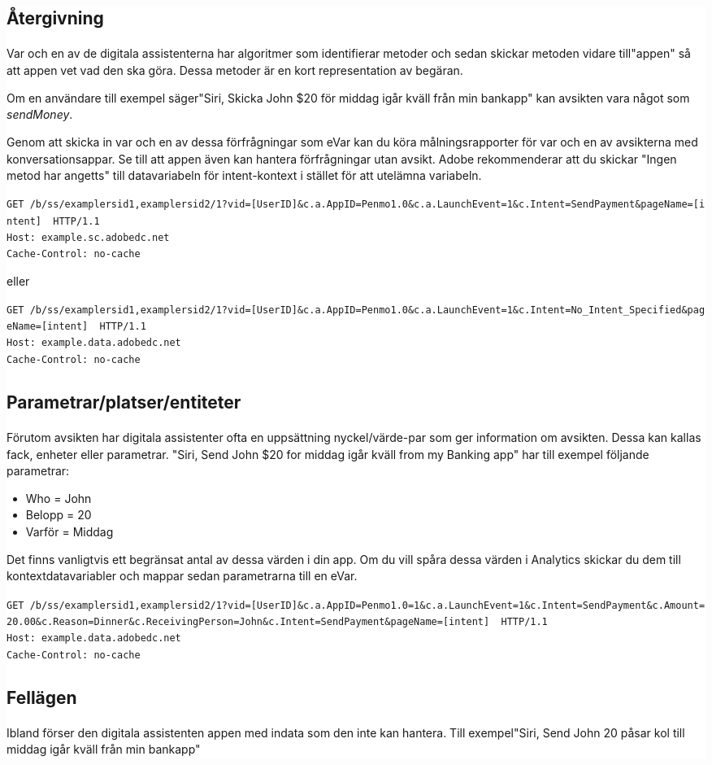 ## Återgivning

Var och en av de digitala assistenterna har algoritmer som identifierar metoder och sedan skickar metoden vidare till&quot;appen&quot; så att appen vet vad den ska göra. Dessa metoder är en kort representation av begäran.

Om en användare till exempel säger&quot;Siri, Skicka John $20 för middag igår kväll från min bankapp&quot; kan avsikten vara något som *sendMoney*.

Genom att skicka in var och en av dessa förfrågningar som eVar kan du köra målningsrapporter för var och en av avsikterna med konversationsappar. Se till att appen även kan hantera förfrågningar utan avsikt. Adobe rekommenderar att du skickar &quot;Ingen metod har angetts&quot; till datavariabeln för intent-kontext i stället för att utelämna variabeln.

```text
GET /b/ss/examplersid1,examplersid2/1?vid=[UserID]&c.a.AppID=Penmo1.0&c.a.LaunchEvent=1&c.Intent=SendPayment&pageName=[intent]  HTTP/1.1
Host: example.sc.adobedc.net
Cache-Control: no-cache
```

eller

```text
GET /b/ss/examplersid1,examplersid2/1?vid=[UserID]&c.a.AppID=Penmo1.0&c.a.LaunchEvent=1&c.Intent=No_Intent_Specified&pageName=[intent]  HTTP/1.1
Host: example.data.adobedc.net
Cache-Control: no-cache
```

## Parametrar/platser/entiteter

Förutom avsikten har digitala assistenter ofta en uppsättning nyckel/värde-par som ger information om avsikten. Dessa kan kallas fack, enheter eller parametrar. &quot;Siri, Send John $20 for middag igår kväll from my Banking app&quot; har till exempel följande parametrar:

* Who = John
* Belopp = 20
* Varför = Middag

Det finns vanligtvis ett begränsat antal av dessa värden i din app. Om du vill spåra dessa värden i Analytics skickar du dem till kontextdatavariabler och mappar sedan parametrarna till en eVar.

```text
GET /b/ss/examplersid1,examplersid2/1?vid=[UserID]&c.a.AppID=Penmo1.0=1&c.a.LaunchEvent=1&c.Intent=SendPayment&c.Amount=20.00&c.Reason=Dinner&c.ReceivingPerson=John&c.Intent=SendPayment&pageName=[intent]  HTTP/1.1
Host: example.data.adobedc.net
Cache-Control: no-cache
```

## Fellägen

Ibland förser den digitala assistenten appen med indata som den inte kan hantera. Till exempel&quot;Siri, Send John 20 påsar kol till middag igår kväll från min bankapp&quot;
